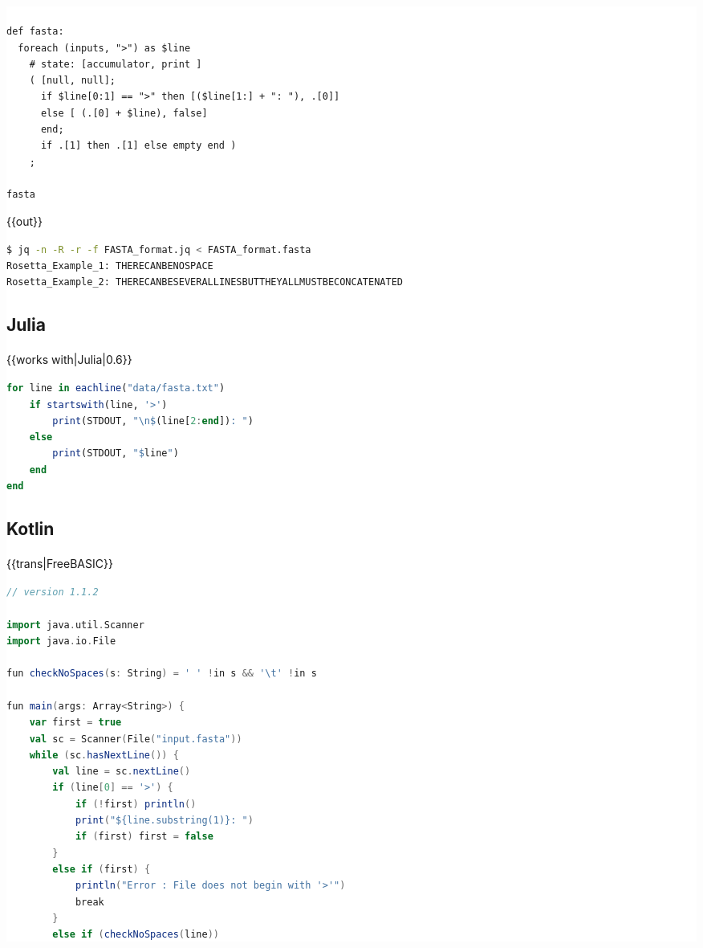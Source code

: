 ```jq

def fasta:
  foreach (inputs, ">") as $line
    # state: [accumulator, print ]
    ( [null, null];
      if $line[0:1] == ">" then [($line[1:] + ": "), .[0]]
      else [ (.[0] + $line), false]
      end;
      if .[1] then .[1] else empty end )
    ;

fasta
```

{{out}}

```sh
$ jq -n -R -r -f FASTA_format.jq < FASTA_format.fasta
Rosetta_Example_1: THERECANBENOSPACE
Rosetta_Example_2: THERECANBESEVERALLINESBUTTHEYALLMUSTBECONCATENATED
```



## Julia

{{works with|Julia|0.6}}


```julia
for line in eachline("data/fasta.txt")
    if startswith(line, '>')
        print(STDOUT, "\n$(line[2:end]): ")
    else
        print(STDOUT, "$line")
    end
end
```



## Kotlin

{{trans|FreeBASIC}}

```scala
// version 1.1.2

import java.util.Scanner
import java.io.File

fun checkNoSpaces(s: String) = ' ' !in s && '\t' !in s

fun main(args: Array<String>) {
    var first = true
    val sc = Scanner(File("input.fasta"))
    while (sc.hasNextLine()) {
        val line = sc.nextLine()
        if (line[0] == '>') {
            if (!first) println()
            print("${line.substring(1)}: ")
            if (first) first = false
        }
        else if (first) {
            println("Error : File does not begin with '>'")
            break
        }
        else if (checkNoSpaces(line))
```